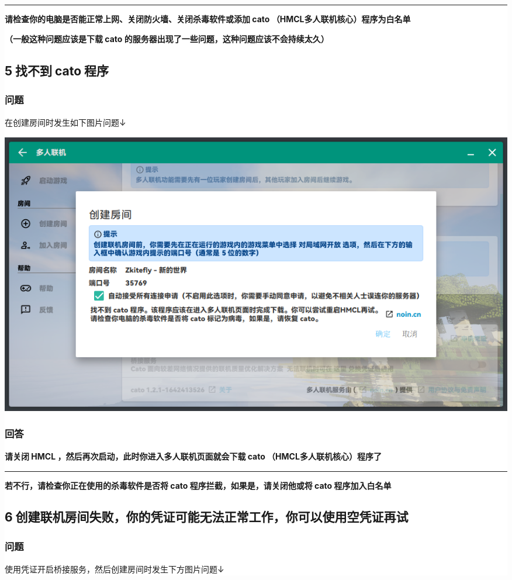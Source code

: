 ------

**请检查你的电脑是否能正常上网、关闭防火墙、关闭杀毒软件或添加 cato （HMCL多人联机核心）程序为白名单**

**（一般这种问题应该是下载 cato 的服务器出现了一些问题，这种问题应该不会持续太久）**

## **5  找不到 cato 程序**

### 问题

在创建房间时发生如下图片问题↓

![](/assets/img/docs/multiplayer-faq/5.png)

### 回答

**请关闭 HMCL ，然后再次启动，此时你进入多人联机页面就会下载  cato （HMCL多人联机核心）程序了**

------

**若不行，请检查你正在使用的杀毒软件是否将 cato 程序拦截，如果是，请关闭他或将 cato 程序加入白名单**

## **6 创建联机房间失败，你的凭证可能无法正常工作，你可以使用空凭证再试**

### 问题

使用凭证开启桥接服务，然后创建房间时发生下方图片问题↓
